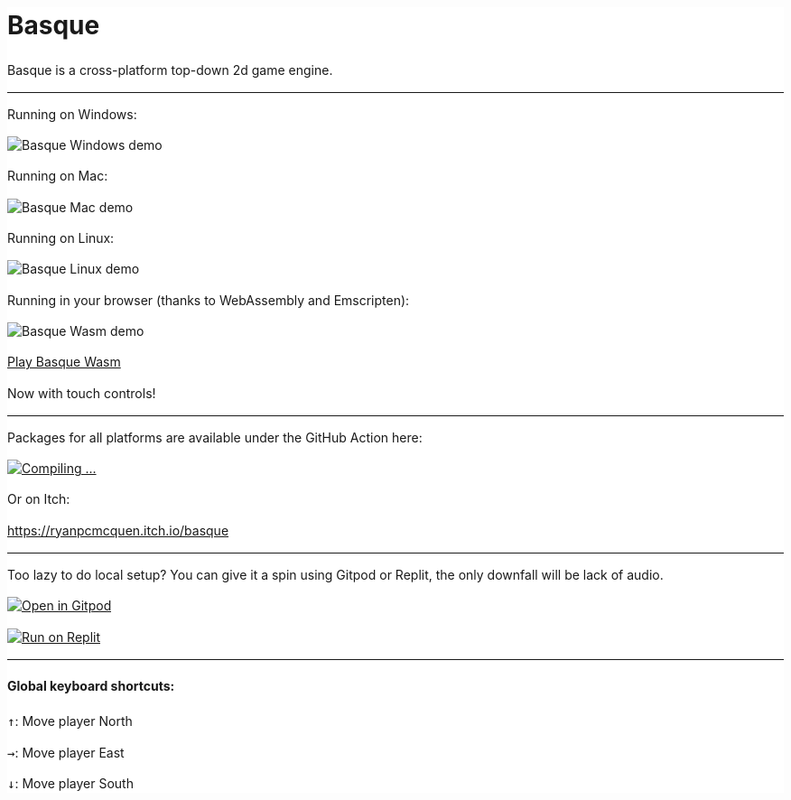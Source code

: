 # Basque

Basque is a cross-platform top-down 2d game engine.

---

Running on Windows:

![Basque Windows demo](demos/basque_windows_demo.gif "Basque Windows demo")

Running on Mac:

![Basque Mac demo](demos/basque_mac_demo.gif "Basque Mac demo")

Running on Linux:

![Basque Linux demo](demos/basque_linux_demo.gif "Basque Linux demo")

Running in your browser (thanks to WebAssembly and Emscripten):

![Basque Wasm demo](demos/basque_wasm_demo.gif "Basque Wasm demo")

[Play Basque Wasm](https://htmlpreview.github.io/?https://cdn.jsdelivr.net/gh/ryanpcmcquen/basque@master/wasm/basque.html "Play Basque Wasm")

Now with touch controls!

---

Packages for all platforms are available under the GitHub Action here:

[![Compiling ...](https://github.com/ryanpcmcquen/basque/workflows/Compiling%20.../badge.svg)](https://github.com/ryanpcmcquen/basque/actions)

Or on Itch:

https://ryanpcmcquen.itch.io/basque

---

Too lazy to do local setup? You can give it a spin using Gitpod or Replit, the only downfall will be lack of audio.

[![Open in Gitpod](https://gitpod.io/button/open-in-gitpod.svg)](https://gitpod.io/#https://github.com/ryanpcmcquen/basque)

[![Run on Replit](https://replit.com/badge/github/ryanpcmcquen/basque)](https://replit.com/github/ryanpcmcquen/basque)

---

#### Global keyboard shortcuts:

<kbd>↑</kbd>: Move player North

<kbd>→</kbd>: Move player East

<kbd>↓</kbd>: Move player South

